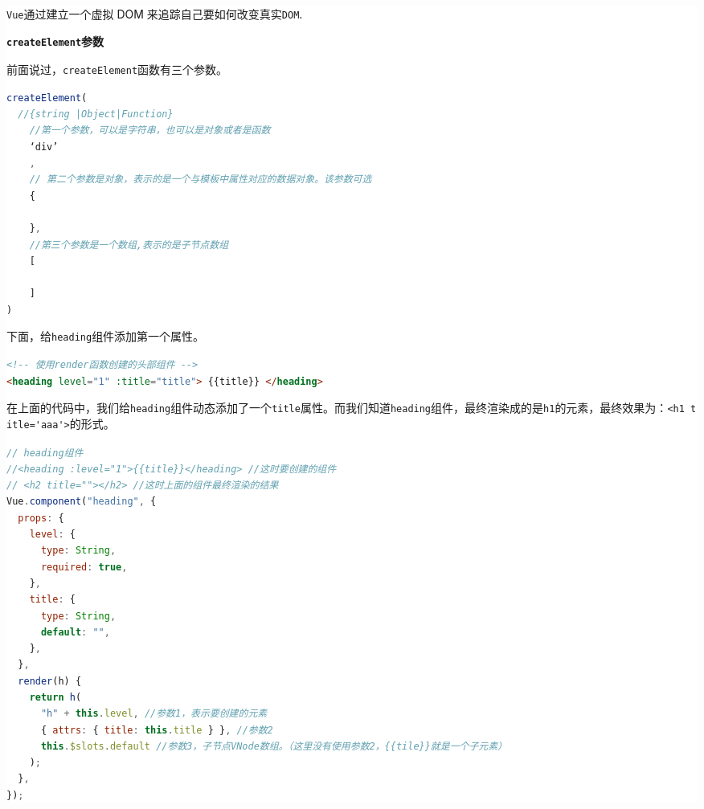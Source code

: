 `Vue`通过建立一个虚拟 DOM 来追踪自己要如何改变真实`DOM`.

**`createElement`参数**

前面说过，`createElement`函数有三个参数。

```js
createElement(
  //{string |Object|Function}
    //第一个参数，可以是字符串，也可以是对象或者是函数
    ‘div’
    ,
    // 第二个参数是对象，表示的是一个与模板中属性对应的数据对象。该参数可选
    {

    },
    //第三个参数是一个数组,表示的是子节点数组
    [

    ]
)


```

下面，给`heading`组件添加第一个属性。

```html
<!-- 使用render函数创建的头部组件 -->
<heading level="1" :title="title"> {{title}} </heading>
```

在上面的代码中，我们给`heading`组件动态添加了一个`title`属性。而我们知道`heading`组件，最终渲染成的是`h1`的元素，最终效果为：`<h1 title='aaa'>`的形式。

```js
// heading组件
//<heading :level="1">{{title}}</heading> //这时要创建的组件
// <h2 title=""></h2> //这时上面的组件最终渲染的结果
Vue.component("heading", {
  props: {
    level: {
      type: String,
      required: true,
    },
    title: {
      type: String,
      default: "",
    },
  },
  render(h) {
    return h(
      "h" + this.level, //参数1，表示要创建的元素
      { attrs: { title: this.title } }, //参数2
      this.$slots.default //参数3，子节点VNode数组。（这里没有使用参数2，{{tile}}就是一个子元素）
    );
  },
});
```
